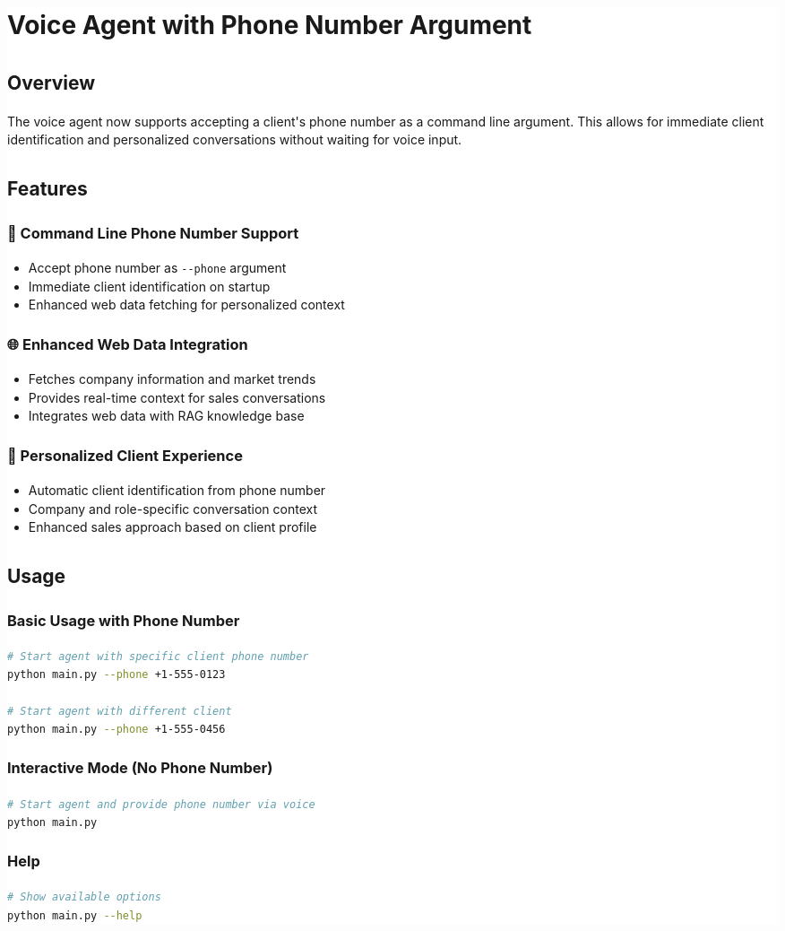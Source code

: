 # Voice Agent with Phone Number Argument

## Overview

The voice agent now supports accepting a client's phone number as a command line argument. This allows for immediate client identification and personalized conversations without waiting for voice input.

## Features

### 🎯 Command Line Phone Number Support
- Accept phone number as `--phone` argument
- Immediate client identification on startup
- Enhanced web data fetching for personalized context

### 🌐 Enhanced Web Data Integration
- Fetches company information and market trends
- Provides real-time context for sales conversations
- Integrates web data with RAG knowledge base

### 👤 Personalized Client Experience
- Automatic client identification from phone number
- Company and role-specific conversation context
- Enhanced sales approach based on client profile

## Usage

### Basic Usage with Phone Number

```bash
# Start agent with specific client phone number
python main.py --phone +1-555-0123

# Start agent with different client
python main.py --phone +1-555-0456
```

### Interactive Mode (No Phone Number)

```bash
# Start agent and provide phone number via voice
python main.py
```

### Help

```bash
# Show available options
python main.py --help
```
